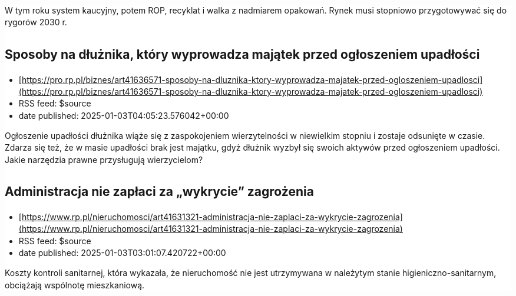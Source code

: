 W tym roku system kaucyjny, potem ROP, recyklat i walka z nadmiarem opakowań. Rynek musi stopniowo przygotowywać się do rygorów 2030 r.

## Sposoby na dłużnika, który wyprowadza majątek przed ogłoszeniem upadłości
 - [https://pro.rp.pl/biznes/art41636571-sposoby-na-dluznika-ktory-wyprowadza-majatek-przed-ogloszeniem-upadlosci](https://pro.rp.pl/biznes/art41636571-sposoby-na-dluznika-ktory-wyprowadza-majatek-przed-ogloszeniem-upadlosci)
 - RSS feed: $source
 - date published: 2025-01-03T04:05:23.576042+00:00

Ogłoszenie upadłości dłużnika wiąże się z zaspokojeniem wierzytelności w niewielkim stopniu i zostaje odsunięte w czasie. Zdarza się też, że w masie upadłości brak jest majątku, gdyż dłużnik wyzbył się swoich aktywów przed ogłoszeniem upadłości. Jakie narzędzia prawne przysługują wierzycielom?

## Administracja nie zapłaci za „wykrycie” zagrożenia
 - [https://www.rp.pl/nieruchomosci/art41631321-administracja-nie-zaplaci-za-wykrycie-zagrozenia](https://www.rp.pl/nieruchomosci/art41631321-administracja-nie-zaplaci-za-wykrycie-zagrozenia)
 - RSS feed: $source
 - date published: 2025-01-03T03:01:07.420722+00:00

Koszty kontroli sanitarnej, która wykazała, że nieruchomość nie jest utrzymywana w należytym stanie higieniczno-sanitarnym, obciążają wspólnotę mieszkaniową.

